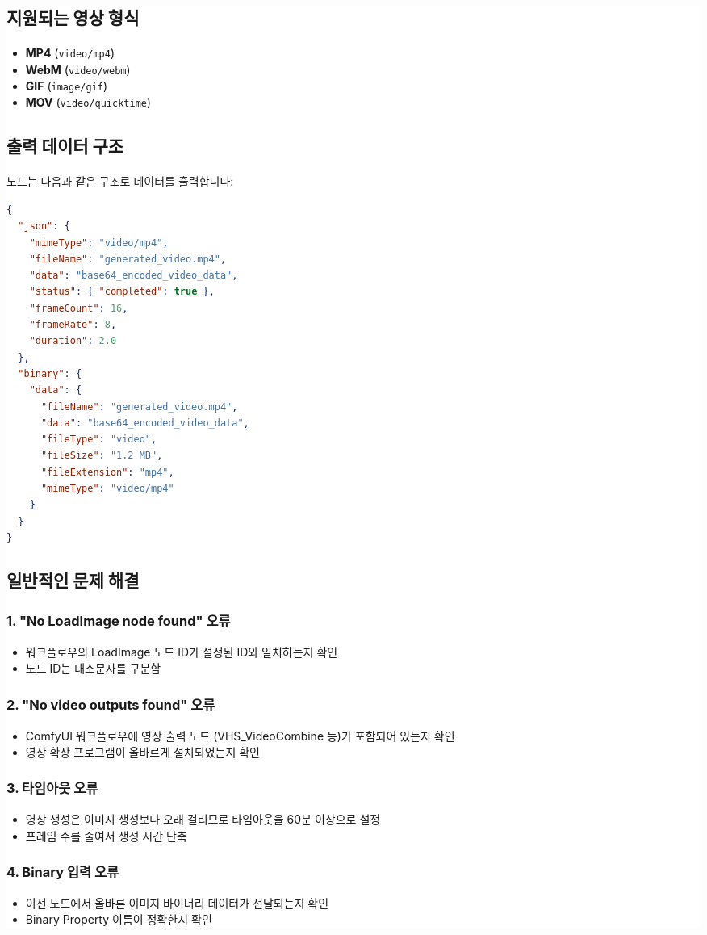## 지원되는 영상 형식

- **MP4** (`video/mp4`)
- **WebM** (`video/webm`)
- **GIF** (`image/gif`)
- **MOV** (`video/quicktime`)

## 출력 데이터 구조

노드는 다음과 같은 구조로 데이터를 출력합니다:

```json
{
  "json": {
    "mimeType": "video/mp4",
    "fileName": "generated_video.mp4",
    "data": "base64_encoded_video_data",
    "status": { "completed": true },
    "frameCount": 16,
    "frameRate": 8,
    "duration": 2.0
  },
  "binary": {
    "data": {
      "fileName": "generated_video.mp4",
      "data": "base64_encoded_video_data",
      "fileType": "video",
      "fileSize": "1.2 MB",
      "fileExtension": "mp4",
      "mimeType": "video/mp4"
    }
  }
}
```

## 일반적인 문제 해결

### 1. "No LoadImage node found" 오류
- 워크플로우의 LoadImage 노드 ID가 설정된 ID와 일치하는지 확인
- 노드 ID는 대소문자를 구분함

### 2. "No video outputs found" 오류
- ComfyUI 워크플로우에 영상 출력 노드 (VHS_VideoCombine 등)가 포함되어 있는지 확인
- 영상 확장 프로그램이 올바르게 설치되었는지 확인

### 3. 타임아웃 오류
- 영상 생성은 이미지 생성보다 오래 걸리므로 타임아웃을 60분 이상으로 설정
- 프레임 수를 줄여서 생성 시간 단축

### 4. Binary 입력 오류
- 이전 노드에서 올바른 이미지 바이너리 데이터가 전달되는지 확인
- Binary Property 이름이 정확한지 확인
